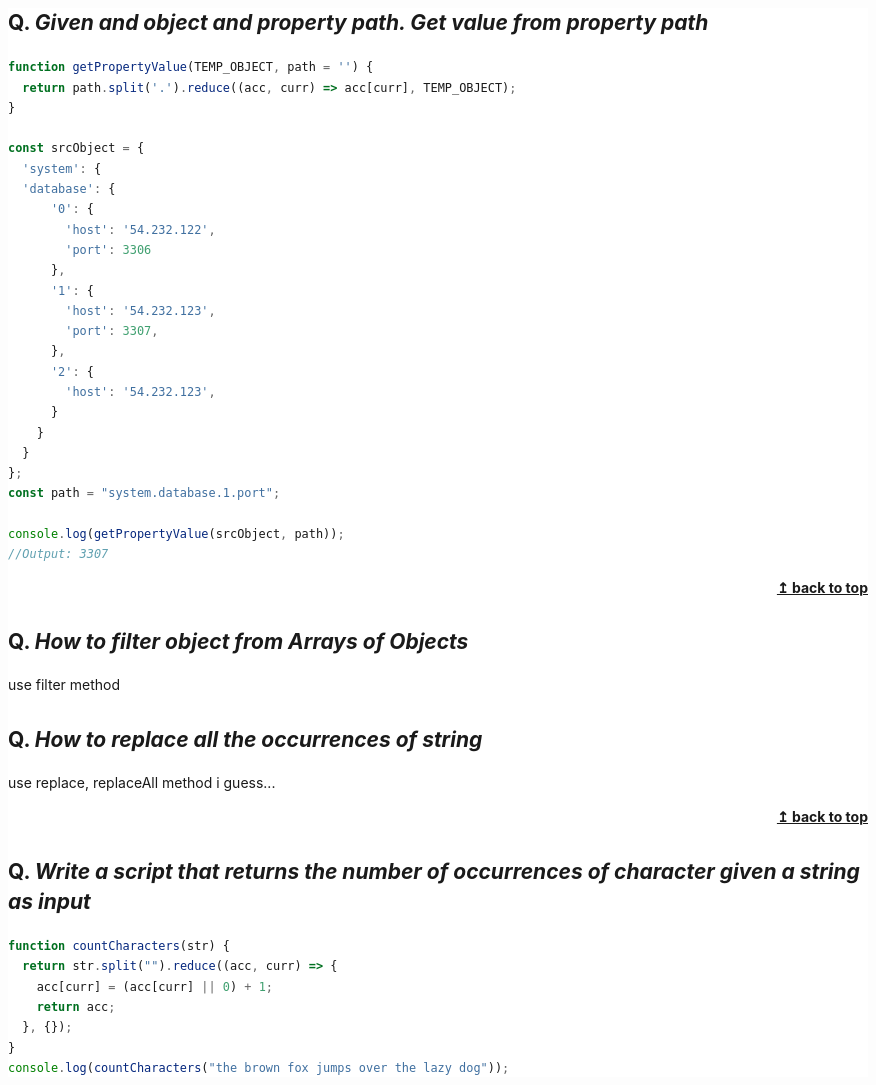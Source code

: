 ## Q. ***Given and object and property path. Get value from property path***

```javascript
function getPropertyValue(TEMP_OBJECT, path = '') {
  return path.split('.').reduce((acc, curr) => acc[curr], TEMP_OBJECT);
}

const srcObject = {
  'system': {
  'database': {
      '0': {
        'host': '54.232.122',
        'port': 3306
      },
      '1': {
        'host': '54.232.123',
        'port': 3307,
      },
      '2': {
        'host': '54.232.123',
      }
    }
  }
};
const path = "system.database.1.port";

console.log(getPropertyValue(srcObject, path));
//Output: 3307
```

<div align="right">
    <b><a href="#">↥ back to top</a></b>
</div>

## Q. ***How to filter object from Arrays of Objects***
use filter method

## Q. ***How to replace all the occurrences of string***
use replace, replaceAll method i guess...

<div align="right">
    <b><a href="#">↥ back to top</a></b>
</div>

## Q. ***Write a script that returns the number of occurrences of character given a string as input***

```javascript
function countCharacters(str) {
  return str.split("").reduce((acc, curr) => {
    acc[curr] = (acc[curr] || 0) + 1;
    return acc;
  }, {});
}
console.log(countCharacters("the brown fox jumps over the lazy dog"));
```
